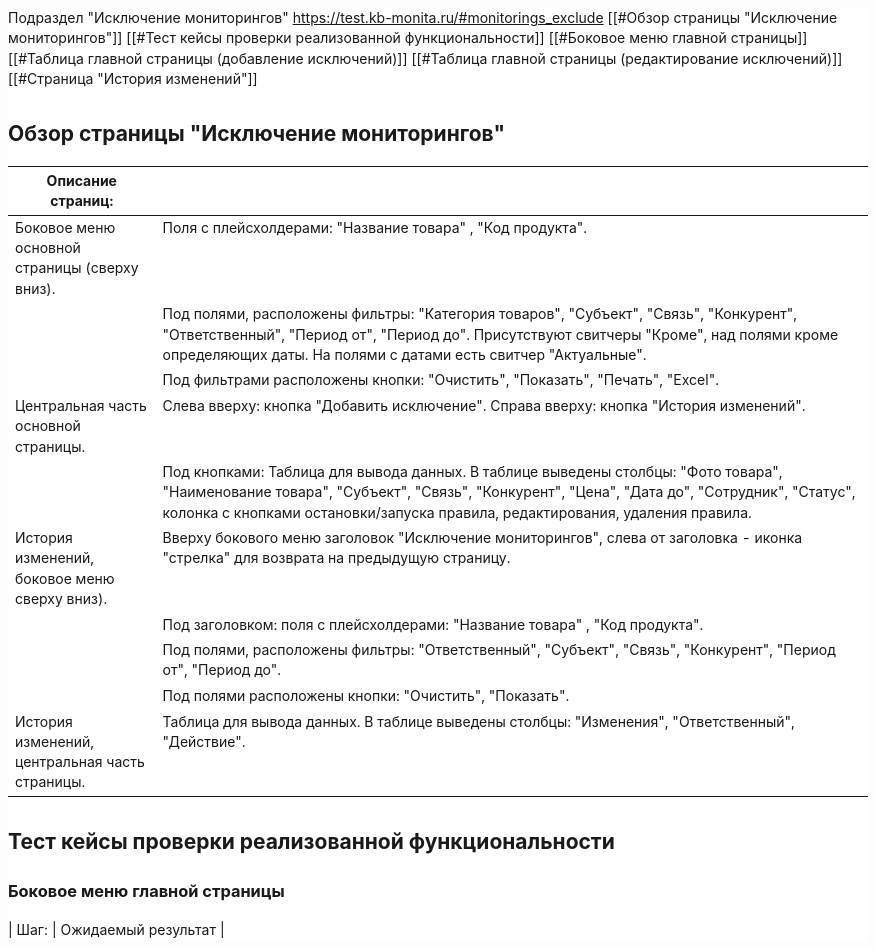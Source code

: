 Подраздел "Исключение мониторингов"
https://test.kb-monita.ru/#monitorings_exclude
[[#Обзор страницы "Исключение мониторингов"]]
[[#Тест кейсы проверки реализованной функциональности]]
[[#Боковое меню главной страницы]]
[[#Таблица главной страницы (добавление исключений)]]
[[#Таблица главной страницы (редактирование исключений)]]
[[#Страница "История изменений"]]




## Обзор страницы "Исключение мониторингов"

| Описание страниц:                              |                                                                                                                                                                                                                                                                                                                      |
| ---------------------------------------------- | -------------------------------------------------------------------------------------------------------------------------------------------------------------------------------------------------------------------------------------------------------------------------------------------------------------------- |
| Боковое меню основной страницы (сверху вниз).  | Поля с плейсхолдерами: "Название товара" , "Код продукта".                                                                                                                                                                                                                                                           |
|                                                | Под полями, расположены фильтры: "Категория товаров", "Субъект",  "Связь", "Конкурент", "Ответственный", "Период от", "Период до". Присутствуют свитчеры "Кроме", над полями кроме определяющих даты. На полями с датами есть свитчер "Актуальные".                                                                  |
|                                                | Под фильтрами расположены кнопки: "Очистить", "Показать", "Печать", "Excel".                                                                                                                                                                                                                                         |
| Центральная часть основной страницы.           | Слева вверху:                                                                                   кнопка "Добавить исключение".                                                   Справа вверху:                                                                                           кнопка "История изменений". |
|                                                | Под кнопками: Таблица для  вывода данных.                                        В таблице выведены столбцы: "Фото товара", "Наименование товара", "Субъект", "Связь", "Конкурент", "Цена", "Дата до", "Сотрудник", "Статус", колонка с кнопками остановки/запуска правила, редактирования, удаления правила.        |
| История изменений, боковое меню сверху вниз).  | Вверху бокового меню заголовок "Исключение мониторингов", слева от заголовка - иконка "стрелка" для  возврата на предыдущую страницу.                                                                                                                                                                                |
|                                                | Под заголовком:                                                                                 поля с плейсхолдерами: "Название товара" , "Код продукта".                                                                                                                                                           |
|                                                | Под полями, расположены фильтры: "Ответственный", "Субъект",  "Связь", "Конкурент", "Период от", "Период до".                                                                                                                                                                                                        |
|                                                | Под полями расположены кнопки: "Очистить", "Показать".                                                                                                                                                                                                                                                               |
| История изменений, центральная часть страницы. | Таблица для  вывода данных. В таблице выведены столбцы:  "Изменения", "Ответственный", "Действие".                                                                                                                                                                                                                   |



## Тест кейсы проверки реализованной функциональности

### Боковое меню главной страницы

| Шаг:                                                                          | Ожидаемый результат                                                                                                                                                                                                                                                                                                                                                                                                                                                                                                                                                                                                                                                                                                                                                                             |